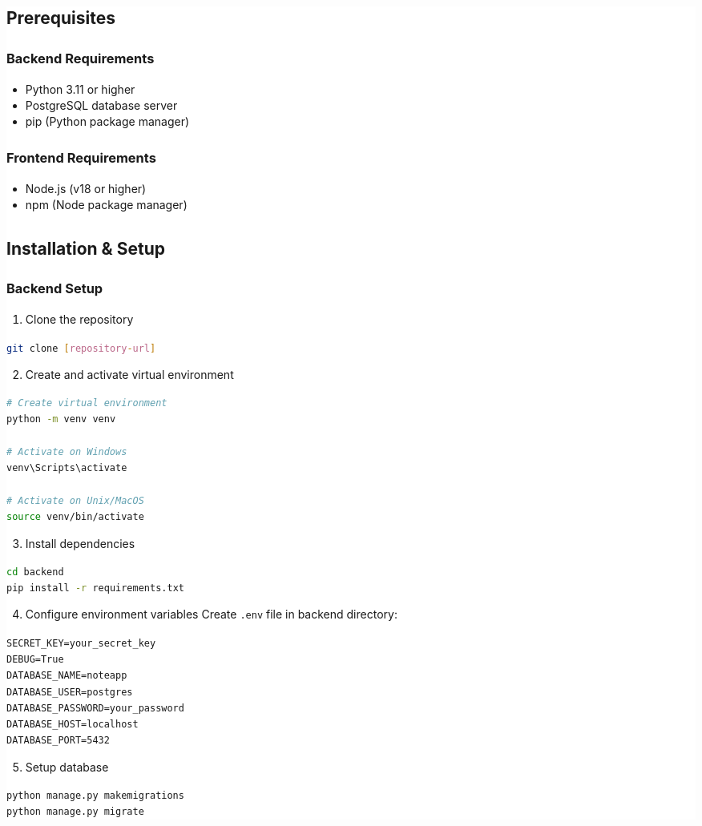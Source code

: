 ## Prerequisites

### Backend Requirements
- Python 3.11 or higher
- PostgreSQL database server
- pip (Python package manager)

### Frontend Requirements
- Node.js (v18 or higher)
- npm (Node package manager)

## Installation & Setup

### Backend Setup

1. Clone the repository
```bash
git clone [repository-url]
```

2. Create and activate virtual environment
```bash
# Create virtual environment
python -m venv venv

# Activate on Windows
venv\Scripts\activate

# Activate on Unix/MacOS
source venv/bin/activate
```

3. Install dependencies
```bash
cd backend
pip install -r requirements.txt
```

4. Configure environment variables
Create `.env` file in backend directory:
```
SECRET_KEY=your_secret_key
DEBUG=True
DATABASE_NAME=noteapp
DATABASE_USER=postgres
DATABASE_PASSWORD=your_password
DATABASE_HOST=localhost
DATABASE_PORT=5432
```

5. Setup database
```bash
python manage.py makemigrations
python manage.py migrate
```
